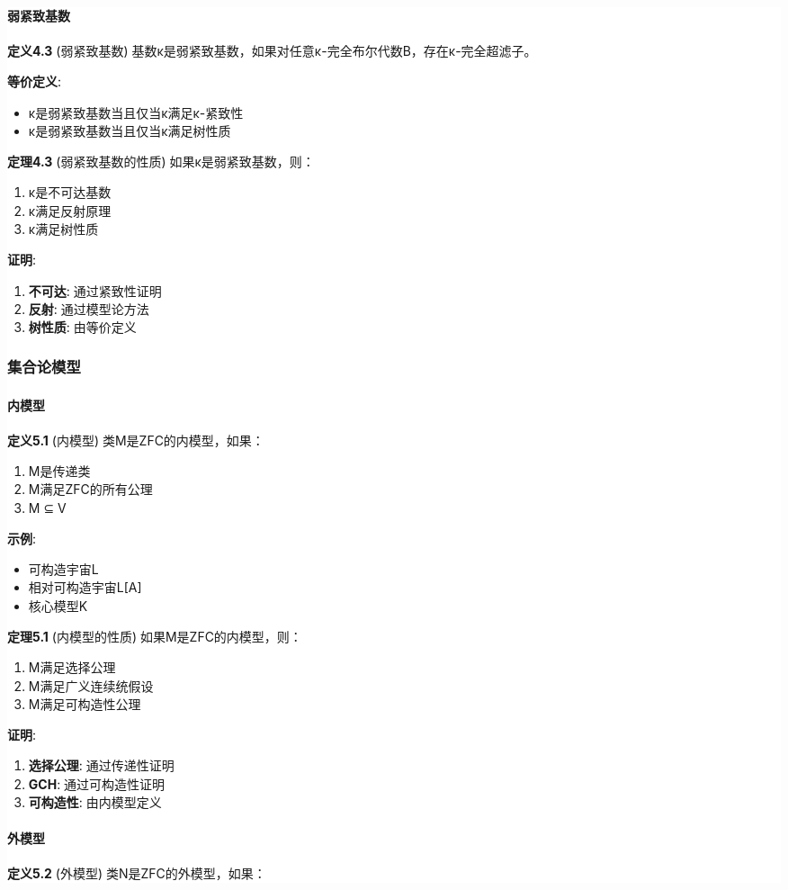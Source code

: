#### 弱紧致基数

**定义4.3** (弱紧致基数)
基数κ是弱紧致基数，如果对任意κ-完全布尔代数B，存在κ-完全超滤子。

**等价定义**:

- κ是弱紧致基数当且仅当κ满足κ-紧致性
- κ是弱紧致基数当且仅当κ满足树性质

**定理4.3** (弱紧致基数的性质)
如果κ是弱紧致基数，则：

1. κ是不可达基数
2. κ满足反射原理
3. κ满足树性质

**证明**:

1. **不可达**: 通过紧致性证明
2. **反射**: 通过模型论方法
3. **树性质**: 由等价定义

### 集合论模型

#### 内模型

**定义5.1** (内模型)
类M是ZFC的内模型，如果：

1. M是传递类
2. M满足ZFC的所有公理
3. M ⊆ V

**示例**:

- 可构造宇宙L
- 相对可构造宇宙L[A]
- 核心模型K

**定理5.1** (内模型的性质)
如果M是ZFC的内模型，则：

1. M满足选择公理
2. M满足广义连续统假设
3. M满足可构造性公理

**证明**:

1. **选择公理**: 通过传递性证明
2. **GCH**: 通过可构造性证明
3. **可构造性**: 由内模型定义

#### 外模型

**定义5.2** (外模型)
类N是ZFC的外模型，如果：
